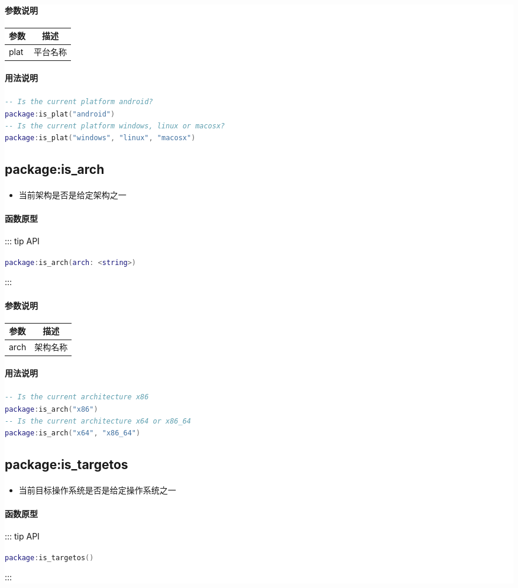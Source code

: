 #### 参数说明

| 参数 | 描述 |
|------|------|
| plat | 平台名称 |

#### 用法说明


```lua
-- Is the current platform android?
package:is_plat("android")
-- Is the current platform windows, linux or macosx?
package:is_plat("windows", "linux", "macosx")
```

## package:is_arch

- 当前架构是否是给定架构之一

#### 函数原型

::: tip API
```lua
package:is_arch(arch: <string>)
```
:::

#### 参数说明

| 参数 | 描述 |
|------|------|
| arch | 架构名称 |

#### 用法说明


```lua
-- Is the current architecture x86
package:is_arch("x86")
-- Is the current architecture x64 or x86_64
package:is_arch("x64", "x86_64")
```

## package:is_targetos

- 当前目标操作系统是否是给定操作系统之一

#### 函数原型

::: tip API
```lua
package:is_targetos()
```
:::
